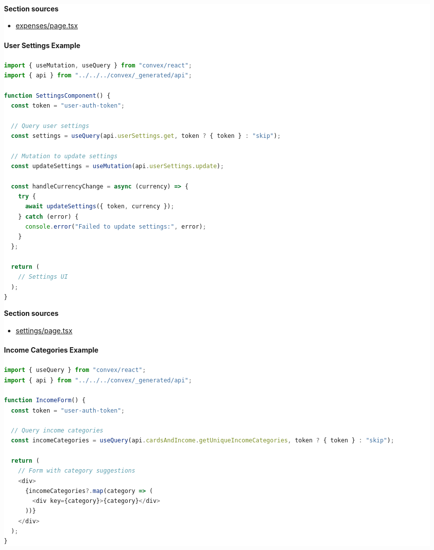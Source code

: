 **Section sources**
- [expenses/page.tsx](file://src/app/expenses/page.tsx#L1-L352)

#### User Settings Example
```typescript
import { useMutation, useQuery } from "convex/react";
import { api } from "../../../convex/_generated/api";

function SettingsComponent() {
  const token = "user-auth-token";
  
  // Query user settings
  const settings = useQuery(api.userSettings.get, token ? { token } : "skip");
  
  // Mutation to update settings
  const updateSettings = useMutation(api.userSettings.update);
  
  const handleCurrencyChange = async (currency) => {
    try {
      await updateSettings({ token, currency });
    } catch (error) {
      console.error("Failed to update settings:", error);
    }
  };
  
  return (
    // Settings UI
  );
}
```

**Section sources**
- [settings/page.tsx](file://src/app/settings/page.tsx#L1-L235)

#### Income Categories Example
```typescript
import { useQuery } from "convex/react";
import { api } from "../../../convex/_generated/api";

function IncomeForm() {
  const token = "user-auth-token";
  
  // Query income categories
  const incomeCategories = useQuery(api.cardsAndIncome.getUniqueIncomeCategories, token ? { token } : "skip");
  
  return (
    // Form with category suggestions
    <div>
      {incomeCategories?.map(category => (
        <div key={category}>{category}</div>
      ))}
    </div>
  );
}
```
